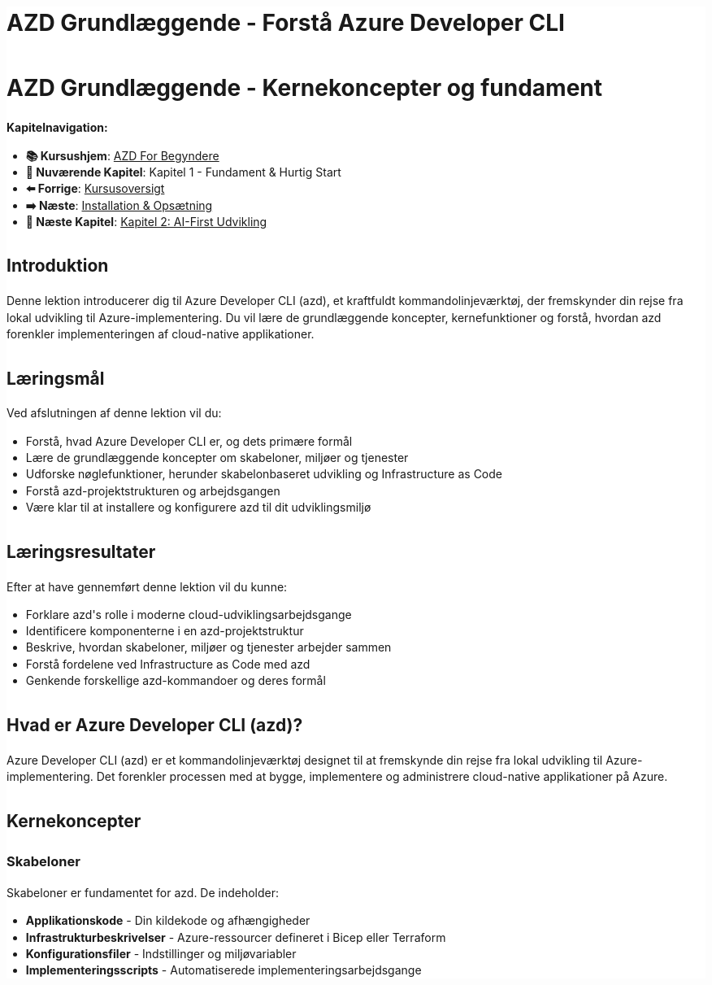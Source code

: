 
# AZD Grundlæggende - Forstå Azure Developer CLI

# AZD Grundlæggende - Kernekoncepter og fundament

**Kapitelnavigation:**
- **📚 Kursushjem**: [AZD For Begyndere](../../README.md)
- **📖 Nuværende Kapitel**: Kapitel 1 - Fundament & Hurtig Start
- **⬅️ Forrige**: [Kursusoversigt](../../README.md#-chapter-1-foundation--quick-start)
- **➡️ Næste**: [Installation & Opsætning](installation.md)
- **🚀 Næste Kapitel**: [Kapitel 2: AI-First Udvikling](../ai-foundry/azure-ai-foundry-integration.md)

## Introduktion

Denne lektion introducerer dig til Azure Developer CLI (azd), et kraftfuldt kommandolinjeværktøj, der fremskynder din rejse fra lokal udvikling til Azure-implementering. Du vil lære de grundlæggende koncepter, kernefunktioner og forstå, hvordan azd forenkler implementeringen af cloud-native applikationer.

## Læringsmål

Ved afslutningen af denne lektion vil du:
- Forstå, hvad Azure Developer CLI er, og dets primære formål
- Lære de grundlæggende koncepter om skabeloner, miljøer og tjenester
- Udforske nøglefunktioner, herunder skabelonbaseret udvikling og Infrastructure as Code
- Forstå azd-projektstrukturen og arbejdsgangen
- Være klar til at installere og konfigurere azd til dit udviklingsmiljø

## Læringsresultater

Efter at have gennemført denne lektion vil du kunne:
- Forklare azd's rolle i moderne cloud-udviklingsarbejdsgange
- Identificere komponenterne i en azd-projektstruktur
- Beskrive, hvordan skabeloner, miljøer og tjenester arbejder sammen
- Forstå fordelene ved Infrastructure as Code med azd
- Genkende forskellige azd-kommandoer og deres formål

## Hvad er Azure Developer CLI (azd)?

Azure Developer CLI (azd) er et kommandolinjeværktøj designet til at fremskynde din rejse fra lokal udvikling til Azure-implementering. Det forenkler processen med at bygge, implementere og administrere cloud-native applikationer på Azure.

## Kernekoncepter

### Skabeloner
Skabeloner er fundamentet for azd. De indeholder:
- **Applikationskode** - Din kildekode og afhængigheder
- **Infrastrukturbeskrivelser** - Azure-ressourcer defineret i Bicep eller Terraform
- **Konfigurationsfiler** - Indstillinger og miljøvariabler
- **Implementeringsscripts** - Automatiserede implementeringsarbejdsgange
